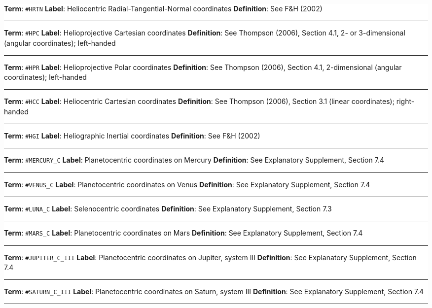 **Term**: `#HRTN`
**Label**: Heliocentric Radial-Tangential-Normal coordinates
**Definition**: See F&H (2002)
______________________________________________________________

**Term**: `#HPC`
**Label**: Helioprojective Cartesian coordinates
**Definition**: See Thompson (2006), Section 4.1, 2- or 3-dimensional (angular coordinates); left-handed
______________________________________________________________

**Term**: `#HPR`
**Label**: Helioprojective Polar coordinates
**Definition**: See Thompson (2006), Section 4.1, 2-dimensional (angular coordinates); left-handed
______________________________________________________________

**Term**: `#HCC`
**Label**: Heliocentric Cartesian coordinates
**Definition**: See Thompson (2006), Section 3.1 (linear coordinates); right-handed
______________________________________________________________

**Term**: `#HGI`
**Label**: Heliographic Inertial coordinates
**Definition**: See F&H (2002)
______________________________________________________________

**Term**: `#MERCURY_C`
**Label**: Planetocentric coordinates on Mercury
**Definition**: See Explanatory Supplement, Section 7.4
______________________________________________________________

**Term**: `#VENUS_C`
**Label**: Planetocentric coordinates on Venus
**Definition**: See Explanatory Supplement, Section 7.4
______________________________________________________________

**Term**: `#LUNA_C`
**Label**: Selenocentric coordinates
**Definition**: See Explanatory Supplement, Section 7.3
______________________________________________________________

**Term**: `#MARS_C`
**Label**: Planetocentric coordinates on Mars
**Definition**: See Explanatory Supplement, Section 7.4
______________________________________________________________

**Term**: `#JUPITER_C_III`
**Label**: Planetocentric coordinates on Jupiter, system III
**Definition**: See Explanatory Supplement, Section 7.4
______________________________________________________________

**Term**: `#SATURN_C_III`
**Label**: Planetocentric coordinates on Saturn, system III
**Definition**: See Explanatory Supplement, Section 7.4
______________________________________________________________
